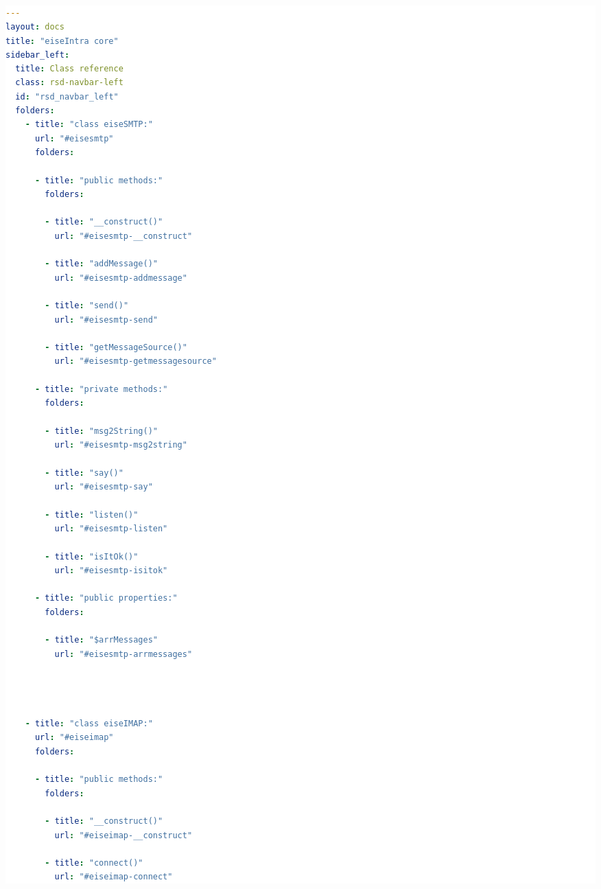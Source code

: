 ```yaml
---
layout: docs
title: "eiseIntra core"
sidebar_left:
  title: Class reference
  class: rsd-navbar-left
  id: "rsd_navbar_left"
  folders:
    - title: "class eiseSMTP:"
      url: "#eisesmtp"
      folders:

      - title: "public methods:"
        folders:

        - title: "__construct()"
          url: "#eisesmtp-__construct"

        - title: "addMessage()"
          url: "#eisesmtp-addmessage"

        - title: "send()"
          url: "#eisesmtp-send"

        - title: "getMessageSource()"
          url: "#eisesmtp-getmessagesource"

      - title: "private methods:"
        folders:

        - title: "msg2String()"
          url: "#eisesmtp-msg2string"

        - title: "say()"
          url: "#eisesmtp-say"

        - title: "listen()"
          url: "#eisesmtp-listen"

        - title: "isItOk()"
          url: "#eisesmtp-isitok"

      - title: "public properties:"
        folders:

        - title: "$arrMessages"
          url: "#eisesmtp-arrmessages"




    - title: "class eiseIMAP:"
      url: "#eiseimap"
      folders:

      - title: "public methods:"
        folders:

        - title: "__construct()"
          url: "#eiseimap-__construct"

        - title: "connect()"
          url: "#eiseimap-connect"
```